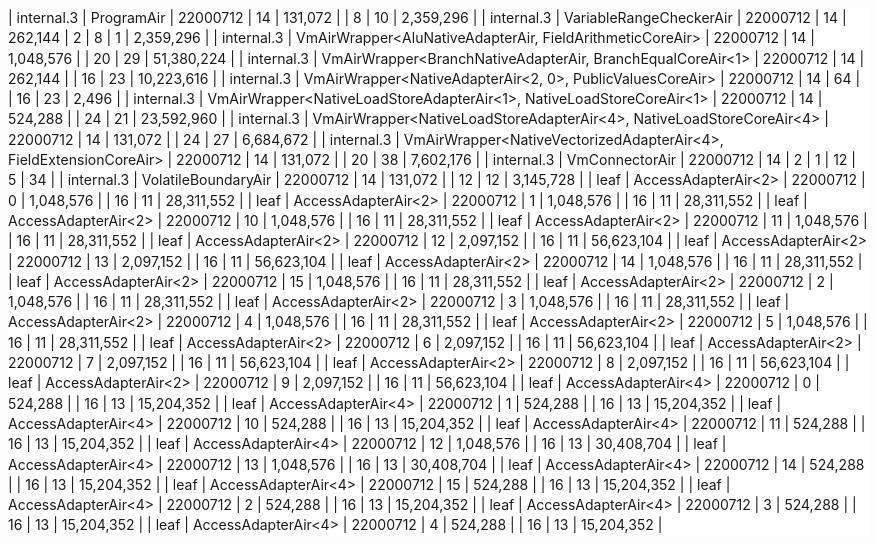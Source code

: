 | internal.3 | ProgramAir | 22000712 | 14 | 131,072 |  | 8 | 10 | 2,359,296 | 
| internal.3 | VariableRangeCheckerAir | 22000712 | 14 | 262,144 | 2 | 8 | 1 | 2,359,296 | 
| internal.3 | VmAirWrapper<AluNativeAdapterAir, FieldArithmeticCoreAir> | 22000712 | 14 | 1,048,576 |  | 20 | 29 | 51,380,224 | 
| internal.3 | VmAirWrapper<BranchNativeAdapterAir, BranchEqualCoreAir<1> | 22000712 | 14 | 262,144 |  | 16 | 23 | 10,223,616 | 
| internal.3 | VmAirWrapper<NativeAdapterAir<2, 0>, PublicValuesCoreAir> | 22000712 | 14 | 64 |  | 16 | 23 | 2,496 | 
| internal.3 | VmAirWrapper<NativeLoadStoreAdapterAir<1>, NativeLoadStoreCoreAir<1> | 22000712 | 14 | 524,288 |  | 24 | 21 | 23,592,960 | 
| internal.3 | VmAirWrapper<NativeLoadStoreAdapterAir<4>, NativeLoadStoreCoreAir<4> | 22000712 | 14 | 131,072 |  | 24 | 27 | 6,684,672 | 
| internal.3 | VmAirWrapper<NativeVectorizedAdapterAir<4>, FieldExtensionCoreAir> | 22000712 | 14 | 131,072 |  | 20 | 38 | 7,602,176 | 
| internal.3 | VmConnectorAir | 22000712 | 14 | 2 | 1 | 12 | 5 | 34 | 
| internal.3 | VolatileBoundaryAir | 22000712 | 14 | 131,072 |  | 12 | 12 | 3,145,728 | 
| leaf | AccessAdapterAir<2> | 22000712 | 0 | 1,048,576 |  | 16 | 11 | 28,311,552 | 
| leaf | AccessAdapterAir<2> | 22000712 | 1 | 1,048,576 |  | 16 | 11 | 28,311,552 | 
| leaf | AccessAdapterAir<2> | 22000712 | 10 | 1,048,576 |  | 16 | 11 | 28,311,552 | 
| leaf | AccessAdapterAir<2> | 22000712 | 11 | 1,048,576 |  | 16 | 11 | 28,311,552 | 
| leaf | AccessAdapterAir<2> | 22000712 | 12 | 2,097,152 |  | 16 | 11 | 56,623,104 | 
| leaf | AccessAdapterAir<2> | 22000712 | 13 | 2,097,152 |  | 16 | 11 | 56,623,104 | 
| leaf | AccessAdapterAir<2> | 22000712 | 14 | 1,048,576 |  | 16 | 11 | 28,311,552 | 
| leaf | AccessAdapterAir<2> | 22000712 | 15 | 1,048,576 |  | 16 | 11 | 28,311,552 | 
| leaf | AccessAdapterAir<2> | 22000712 | 2 | 1,048,576 |  | 16 | 11 | 28,311,552 | 
| leaf | AccessAdapterAir<2> | 22000712 | 3 | 1,048,576 |  | 16 | 11 | 28,311,552 | 
| leaf | AccessAdapterAir<2> | 22000712 | 4 | 1,048,576 |  | 16 | 11 | 28,311,552 | 
| leaf | AccessAdapterAir<2> | 22000712 | 5 | 1,048,576 |  | 16 | 11 | 28,311,552 | 
| leaf | AccessAdapterAir<2> | 22000712 | 6 | 2,097,152 |  | 16 | 11 | 56,623,104 | 
| leaf | AccessAdapterAir<2> | 22000712 | 7 | 2,097,152 |  | 16 | 11 | 56,623,104 | 
| leaf | AccessAdapterAir<2> | 22000712 | 8 | 2,097,152 |  | 16 | 11 | 56,623,104 | 
| leaf | AccessAdapterAir<2> | 22000712 | 9 | 2,097,152 |  | 16 | 11 | 56,623,104 | 
| leaf | AccessAdapterAir<4> | 22000712 | 0 | 524,288 |  | 16 | 13 | 15,204,352 | 
| leaf | AccessAdapterAir<4> | 22000712 | 1 | 524,288 |  | 16 | 13 | 15,204,352 | 
| leaf | AccessAdapterAir<4> | 22000712 | 10 | 524,288 |  | 16 | 13 | 15,204,352 | 
| leaf | AccessAdapterAir<4> | 22000712 | 11 | 524,288 |  | 16 | 13 | 15,204,352 | 
| leaf | AccessAdapterAir<4> | 22000712 | 12 | 1,048,576 |  | 16 | 13 | 30,408,704 | 
| leaf | AccessAdapterAir<4> | 22000712 | 13 | 1,048,576 |  | 16 | 13 | 30,408,704 | 
| leaf | AccessAdapterAir<4> | 22000712 | 14 | 524,288 |  | 16 | 13 | 15,204,352 | 
| leaf | AccessAdapterAir<4> | 22000712 | 15 | 524,288 |  | 16 | 13 | 15,204,352 | 
| leaf | AccessAdapterAir<4> | 22000712 | 2 | 524,288 |  | 16 | 13 | 15,204,352 | 
| leaf | AccessAdapterAir<4> | 22000712 | 3 | 524,288 |  | 16 | 13 | 15,204,352 | 
| leaf | AccessAdapterAir<4> | 22000712 | 4 | 524,288 |  | 16 | 13 | 15,204,352 | 